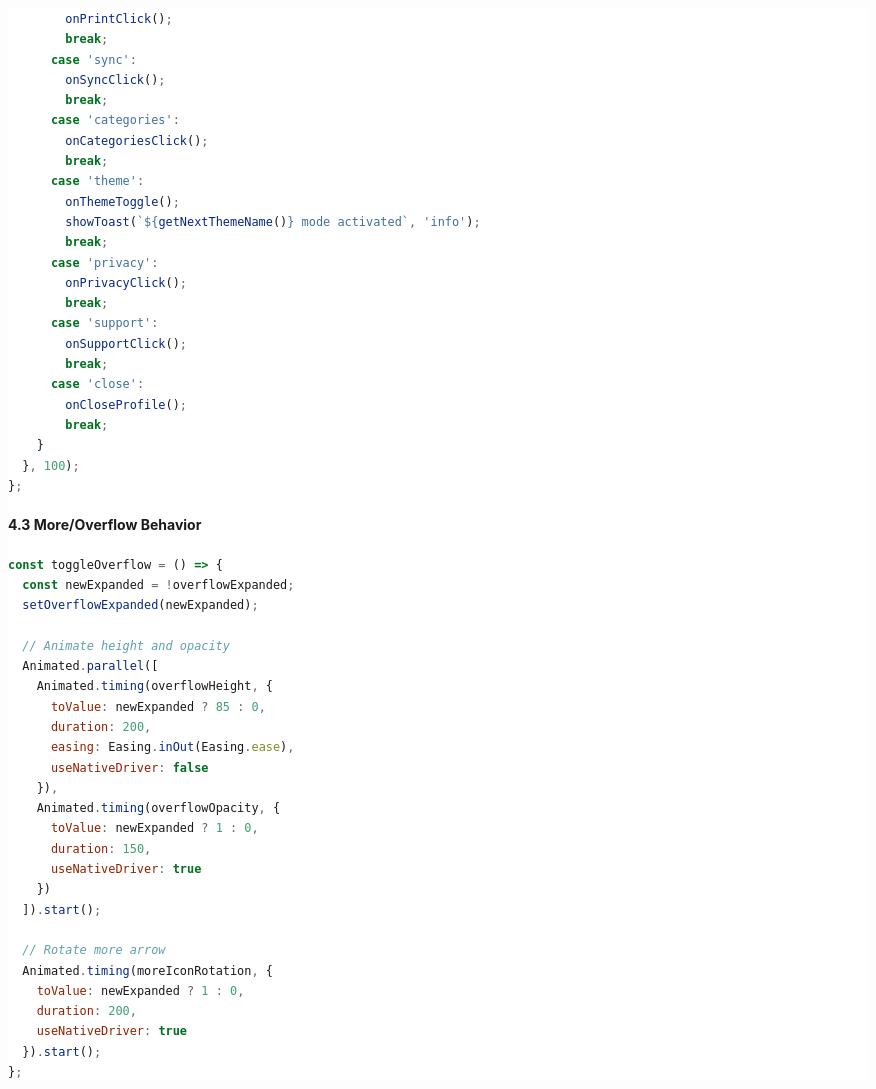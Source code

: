 ```javascript
        onPrintClick();
        break;
      case 'sync':
        onSyncClick();
        break;
      case 'categories':
        onCategoriesClick();
        break;
      case 'theme':
        onThemeToggle();
        showToast(`${getNextThemeName()} mode activated`, 'info');
        break;
      case 'privacy':
        onPrivacyClick();
        break;
      case 'support':
        onSupportClick();
        break;
      case 'close':
        onCloseProfile();
        break;
    }
  }, 100);
};
```

#### 4.3 More/Overflow Behavior
```javascript
const toggleOverflow = () => {
  const newExpanded = !overflowExpanded;
  setOverflowExpanded(newExpanded);

  // Animate height and opacity
  Animated.parallel([
    Animated.timing(overflowHeight, {
      toValue: newExpanded ? 85 : 0,
      duration: 200,
      easing: Easing.inOut(Easing.ease),
      useNativeDriver: false
    }),
    Animated.timing(overflowOpacity, {
      toValue: newExpanded ? 1 : 0,
      duration: 150,
      useNativeDriver: true
    })
  ]).start();

  // Rotate more arrow
  Animated.timing(moreIconRotation, {
    toValue: newExpanded ? 1 : 0,
    duration: 200,
    useNativeDriver: true
  }).start();
};
```
